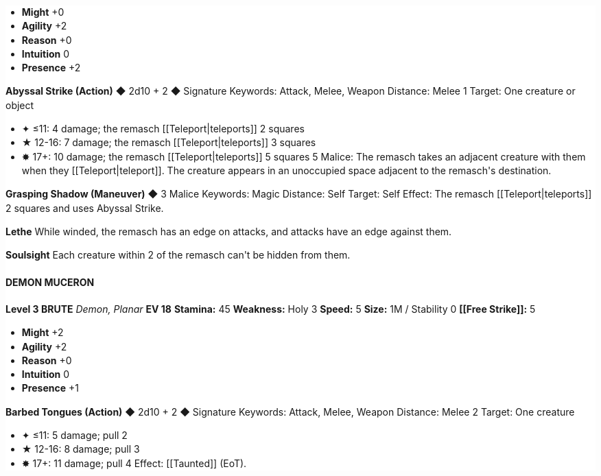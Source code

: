 - **Might** +0
- **Agility** +2
- **Reason** +0
- **Intuition** 0
- **Presence** +2

**Abyssal Strike (Action)** ◆ 2d10 + 2 ◆ Signature
Keywords: Attack, Melee, Weapon
Distance: Melee 1
Target: One creature or object

- ✦ ≤11: 4 damage; the remasch [[Teleport|teleports]] 2 squares
- ★ 12-16: 7 damage; the remasch [[Teleport|teleports]] 3 squares
- ✸ 17+: 10 damage; the remasch [[Teleport|teleports]] 5 squares
    5 Malice: The remasch takes an adjacent creature with them when they [[Teleport|teleport]]. The creature appears in an unoccupied space adjacent to the remasch's destination.

**Grasping Shadow (Maneuver)** ◆ 3 Malice
Keywords: Magic
Distance: Self
Target: Self
Effect: The remasch [[Teleport|teleports]] 2 squares and uses Abyssal Strike.

**Lethe**
While winded, the remasch has an edge on attacks, and attacks have an edge against them.

**Soulsight**
Each creature within 2 of the remasch can't be hidden from them.

#### DEMON MUCERON

**Level 3 BRUTE**
*Demon, Planar*
**EV 18**
**Stamina:** 45
**Weakness:** Holy 3
**Speed:** 5
**Size:** 1M / Stability 0
**[[Free Strike]]:** 5

- **Might** +2
- **Agility** +2
- **Reason** +0
- **Intuition** 0
- **Presence** +1

**Barbed Tongues (Action)** ◆ 2d10 + 2 ◆ Signature
Keywords: Attack, Melee, Weapon
Distance: Melee 2
Target: One creature

- ✦ ≤11: 5 damage; pull 2
- ★ 12-16: 8 damage; pull 3
- ✸ 17+: 11 damage; pull 4
    Effect: [[Taunted]] (EoT).

